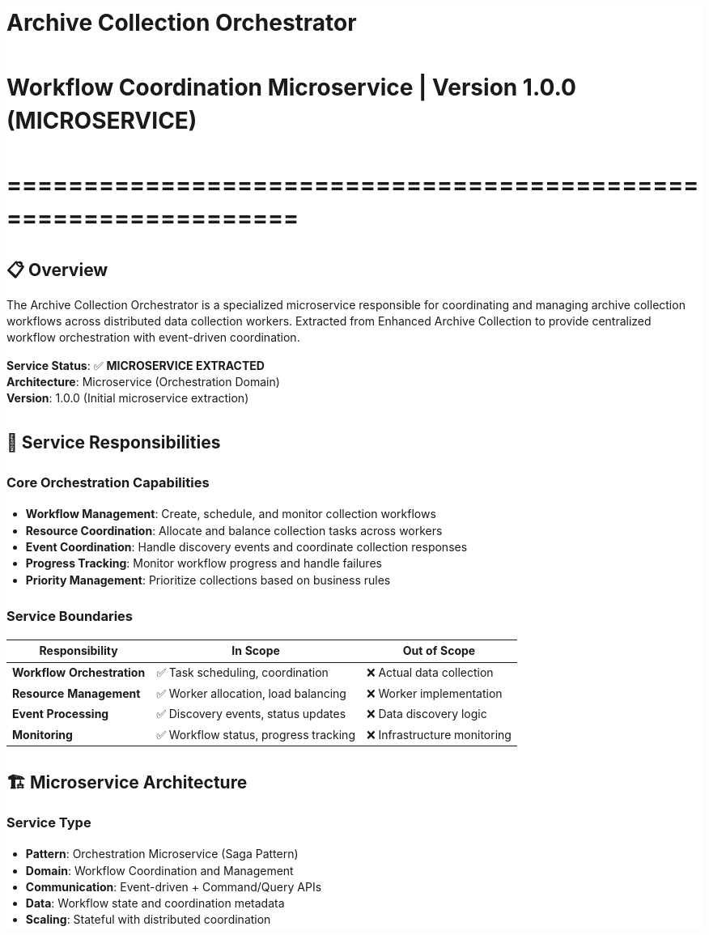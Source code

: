 # Archive Collection Orchestrator
# Workflow Coordination Microservice | Version 1.0.0 (MICROSERVICE)
# ================================================================

## 📋 Overview

The Archive Collection Orchestrator is a specialized microservice responsible for coordinating and managing archive collection workflows across distributed data collection workers. Extracted from Enhanced Archive Collection to provide centralized workflow orchestration with event-driven coordination.

**Service Status**: ✅ **MICROSERVICE EXTRACTED**  
**Architecture**: Microservice (Orchestration Domain)  
**Version**: 1.0.0 (Initial microservice extraction)

## 🎯 Service Responsibilities

### Core Orchestration Capabilities
- **Workflow Management**: Create, schedule, and monitor collection workflows
- **Resource Coordination**: Allocate and balance collection tasks across workers
- **Event Coordination**: Handle discovery events and coordinate collection responses
- **Progress Tracking**: Monitor workflow progress and handle failures
- **Priority Management**: Prioritize collections based on business rules

### Service Boundaries
| Responsibility | In Scope | Out of Scope |
|----------------|----------|--------------|
| **Workflow Orchestration** | ✅ Task scheduling, coordination | ❌ Actual data collection |
| **Resource Management** | ✅ Worker allocation, load balancing | ❌ Worker implementation |
| **Event Processing** | ✅ Discovery events, status updates | ❌ Data discovery logic |
| **Monitoring** | ✅ Workflow status, progress tracking | ❌ Infrastructure monitoring |

## 🏗️ Microservice Architecture

### Service Type
- **Pattern**: Orchestration Microservice (Saga Pattern)
- **Domain**: Workflow Coordination and Management
- **Communication**: Event-driven + Command/Query APIs
- **Data**: Workflow state and coordination metadata
- **Scaling**: Stateful with distributed coordination
